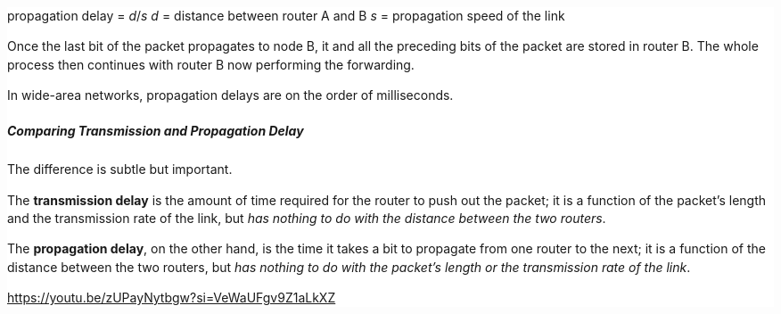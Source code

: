 propagation delay = $d/s$ 
$d$ = distance between router A and B
$s$ = propagation speed of the link

Once the last bit of the packet propagates to node B, it and all the preceding bits of the packet are stored in router B. The whole process then continues with router B now performing the forwarding. 

In wide-area networks, propagation delays are on the order of milliseconds. 

##### Comparing Transmission and Propagation Delay
The difference is subtle but important. 

The **transmission delay** is the amount of time required for the router to push out the packet; it is a function of the packet’s length and the transmission rate of the link, but *has nothing to do with the distance between the two routers*. 

The **propagation delay**, on the other hand, is the time it takes a bit to propagate from one router to the next; it is a function of the distance between the two routers, but *has nothing to do with the packet’s length or the transmission rate of the link*.

https://youtu.be/zUPayNytbgw?si=VeWaUFgv9Z1aLkXZ

